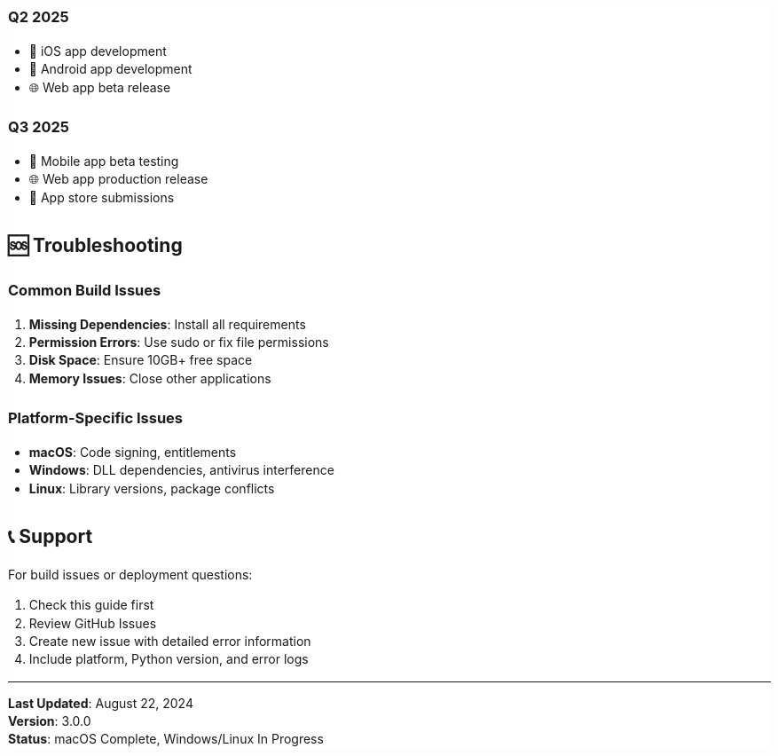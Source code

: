 ### **Q2 2025**
- 📱 iOS app development
- 📱 Android app development
- 🌐 Web app beta release

### **Q3 2025**
- 📱 Mobile app beta testing
- 🌐 Web app production release
- 📱 App store submissions

## 🆘 Troubleshooting

### **Common Build Issues**
1. **Missing Dependencies**: Install all requirements
2. **Permission Errors**: Use sudo or fix file permissions
3. **Disk Space**: Ensure 10GB+ free space
4. **Memory Issues**: Close other applications

### **Platform-Specific Issues**
- **macOS**: Code signing, entitlements
- **Windows**: DLL dependencies, antivirus interference
- **Linux**: Library versions, package conflicts

## 📞 Support

For build issues or deployment questions:
1. Check this guide first
2. Review GitHub Issues
3. Create new issue with detailed error information
4. Include platform, Python version, and error logs

---

**Last Updated**: August 22, 2024  
**Version**: 3.0.0  
**Status**: macOS Complete, Windows/Linux In Progress
